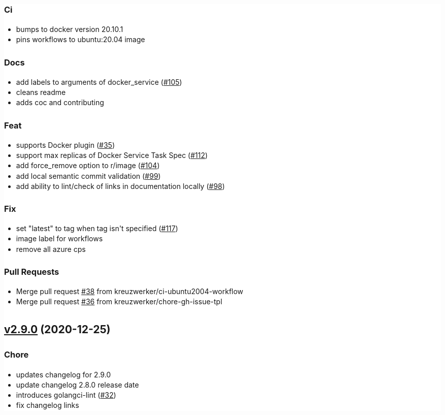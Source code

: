 ### Ci

* bumps to docker version 20.10.1
* pins workflows to ubuntu:20.04 image

### Docs

* add labels to arguments of docker_service ([#105](https://github.com/kreuzwerker/terraform-provider-docker/issues/105))
* cleans readme
* adds coc and contributing

### Feat

* supports Docker plugin ([#35](https://github.com/kreuzwerker/terraform-provider-docker/issues/35))
* support max replicas of Docker Service Task Spec ([#112](https://github.com/kreuzwerker/terraform-provider-docker/issues/112))
* add force_remove option to r/image ([#104](https://github.com/kreuzwerker/terraform-provider-docker/issues/104))
* add local semantic commit validation ([#99](https://github.com/kreuzwerker/terraform-provider-docker/issues/99))
* add ability to lint/check of links in documentation locally ([#98](https://github.com/kreuzwerker/terraform-provider-docker/issues/98))

### Fix

* set "latest" to tag when tag isn't specified ([#117](https://github.com/kreuzwerker/terraform-provider-docker/issues/117))
* image label for workflows
* remove all azure cps

### Pull Requests

* Merge pull request [#38](https://github.com/kreuzwerker/terraform-provider-docker/issues/38) from kreuzwerker/ci-ubuntu2004-workflow
* Merge pull request [#36](https://github.com/kreuzwerker/terraform-provider-docker/issues/36) from kreuzwerker/chore-gh-issue-tpl


<a name="v2.9.0"></a>
## [v2.9.0](https://github.com/kreuzwerker/terraform-provider-docker/compare/v2.8.0...v2.9.0) (2020-12-25)

### Chore

* updates changelog for 2.9.0
* update changelog 2.8.0 release date
* introduces golangci-lint ([#32](https://github.com/kreuzwerker/terraform-provider-docker/issues/32))
* fix changelog links
